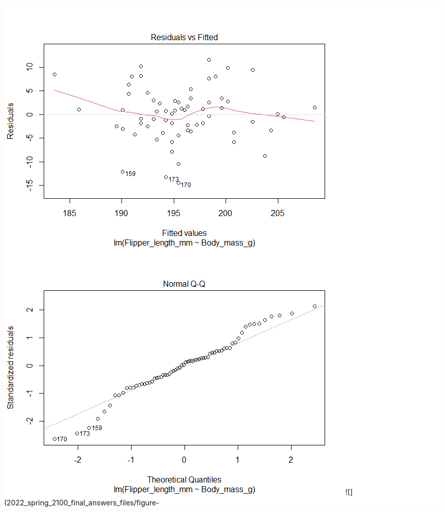 ![](2022_spring_2100_final_answers_files/figure-html/unnamed-chunk-11-1.png)![](2022_spring_2100_final_answers_files/figure-html/unnamed-chunk-11-2.png)![](2022_spring_2100_final_answers_files/figure-